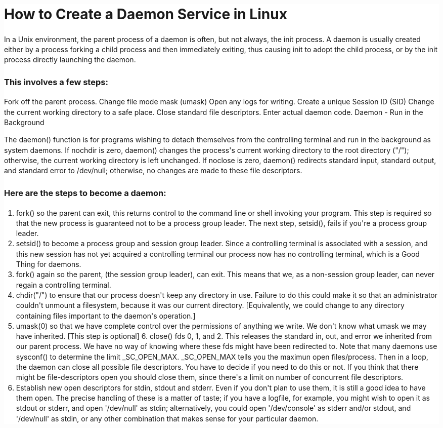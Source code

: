 # How to Create a Daemon Service in Linux

In a Unix environment, the parent process of a daemon is often, but not always, the init process. A daemon is usually created either by a process forking a child process and then immediately exiting, thus causing init to adopt the child process, or by the init process directly launching the daemon.

### This involves a few steps:

Fork off the parent process.
Change file mode mask (umask)
Open any logs for writing.
Create a unique Session ID (SID)
Change the current working directory to a safe place.
Close standard file descriptors.
Enter actual daemon code.
Daemon - Run in the Background

The daemon() function is for programs wishing to detach themselves from the controlling terminal and run in the background as system daemons. If nochdir is zero, daemon() changes the process's current working directory to the root directory ("/"); otherwise, the current working directory is left unchanged. If noclose is zero, daemon() redirects standard input, standard output, and standard error to /dev/null; otherwise, no changes are made to these file descriptors.

### Here are the steps to become a daemon:

1. fork() so the parent can exit, this returns control to the command line or shell invoking your program. This step is required so that the new process is guaranteed not to be a process group leader. The next step, setsid(), fails if you're a process group leader.
2. setsid() to become a process group and session group leader. Since a controlling terminal is associated with a session, and this new session has not yet acquired a controlling terminal our process now has no controlling terminal, which is a Good Thing for daemons. 
3. fork() again so the parent, (the session group leader), can exit. This means that we, as a non-session group leader, can never regain a controlling terminal. 
4. chdir("/") to ensure that our process doesn't keep any directory in use. Failure to do this could make it so that an administrator couldn't unmount a filesystem, because it was our current directory. [Equivalently, we could change to any directory containing files important to the daemon's operation.] 
5. umask(0) so that we have complete control over the permissions of anything we write. We don't know what umask we may have inherited. [This step is optional] 6. close() fds 0, 1, and 2. This releases the standard in, out, and error we inherited from our parent process. We have no way of knowing where these fds might have been redirected to. Note that many daemons use sysconf() to determine the limit _SC_OPEN_MAX. _SC_OPEN_MAX tells you the maximun open files/process. Then in a loop, the daemon can close all possible file descriptors. You have to decide if you need to do this or not. If you think that there might be file-descriptors open you should close them, since there's a limit on number of concurrent file descriptors. 
6. Establish new open descriptors for stdin, stdout and stderr. Even if you don't plan to use them, it is still a good idea to have them open. The precise handling of these is a matter of taste; if you have a logfile, for example, you might wish to open it as stdout or stderr, and open '/dev/null' as stdin; alternatively, you could open '/dev/console' as stderr and/or stdout, and '/dev/null' as stdin, or any other combination that makes sense for your particular daemon.
